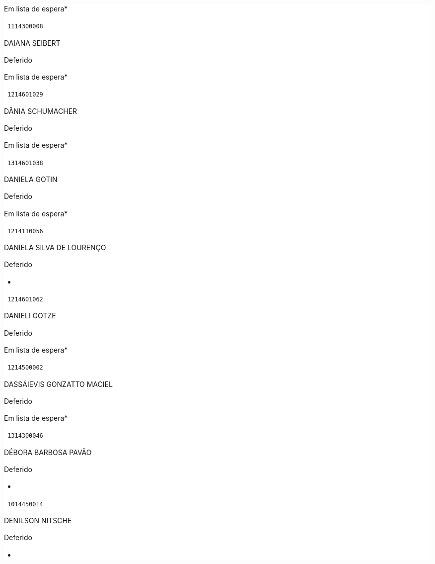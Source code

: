    Em lista de espera*

     1114300008

   DAIANA SEIBERT

   Deferido

   Em lista de espera*

     1214601029

   DÂNIA SCHUMACHER

   Deferido

   Em lista de espera*

     1314601038

   DANIELA GOTIN

   Deferido

   Em lista de espera*

     1214110056

   DANIELA SILVA DE LOURENÇO

   Deferido

   -

     1214601062

   DANIELI GOTZE

   Deferido

   Em lista de espera*

     1214500002

   DASSÁIEVIS GONZATTO MACIEL

   Deferido

   Em lista de espera*

     1314300046

   DÉBORA BARBOSA PAVÃO

   Deferido

   -

     1014450014

   DENILSON NITSCHE

   Deferido

   -

